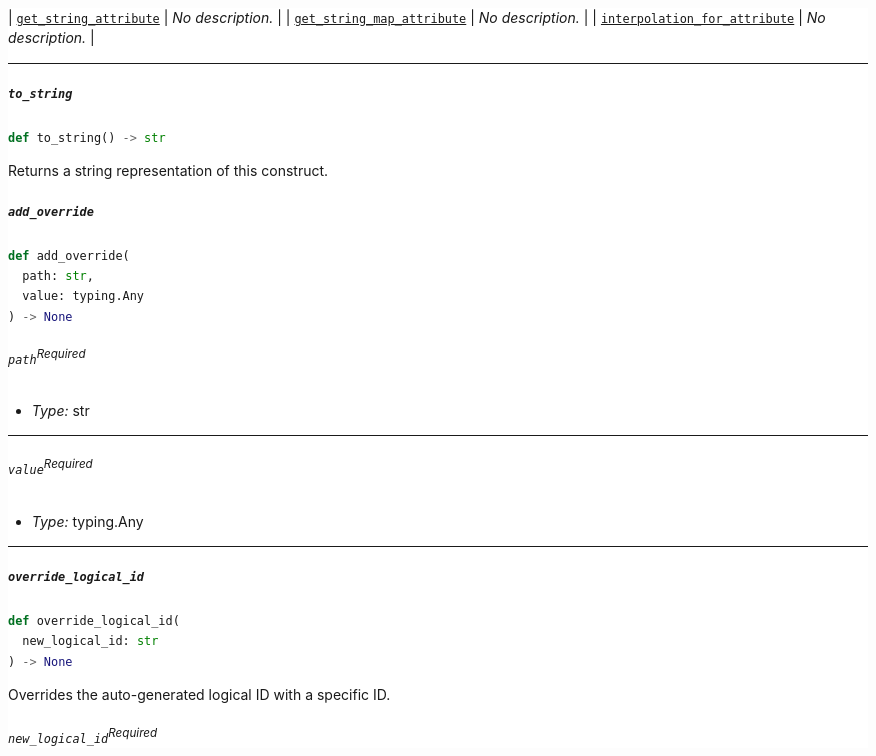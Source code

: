 | <code><a href="#@cdktf/provider-dnsimple.domainDelegation.DomainDelegation.getStringAttribute">get_string_attribute</a></code> | *No description.* |
| <code><a href="#@cdktf/provider-dnsimple.domainDelegation.DomainDelegation.getStringMapAttribute">get_string_map_attribute</a></code> | *No description.* |
| <code><a href="#@cdktf/provider-dnsimple.domainDelegation.DomainDelegation.interpolationForAttribute">interpolation_for_attribute</a></code> | *No description.* |

---

##### `to_string` <a name="to_string" id="@cdktf/provider-dnsimple.domainDelegation.DomainDelegation.toString"></a>

```python
def to_string() -> str
```

Returns a string representation of this construct.

##### `add_override` <a name="add_override" id="@cdktf/provider-dnsimple.domainDelegation.DomainDelegation.addOverride"></a>

```python
def add_override(
  path: str,
  value: typing.Any
) -> None
```

###### `path`<sup>Required</sup> <a name="path" id="@cdktf/provider-dnsimple.domainDelegation.DomainDelegation.addOverride.parameter.path"></a>

- *Type:* str

---

###### `value`<sup>Required</sup> <a name="value" id="@cdktf/provider-dnsimple.domainDelegation.DomainDelegation.addOverride.parameter.value"></a>

- *Type:* typing.Any

---

##### `override_logical_id` <a name="override_logical_id" id="@cdktf/provider-dnsimple.domainDelegation.DomainDelegation.overrideLogicalId"></a>

```python
def override_logical_id(
  new_logical_id: str
) -> None
```

Overrides the auto-generated logical ID with a specific ID.

###### `new_logical_id`<sup>Required</sup> <a name="new_logical_id" id="@cdktf/provider-dnsimple.domainDelegation.DomainDelegation.overrideLogicalId.parameter.newLogicalId"></a>
